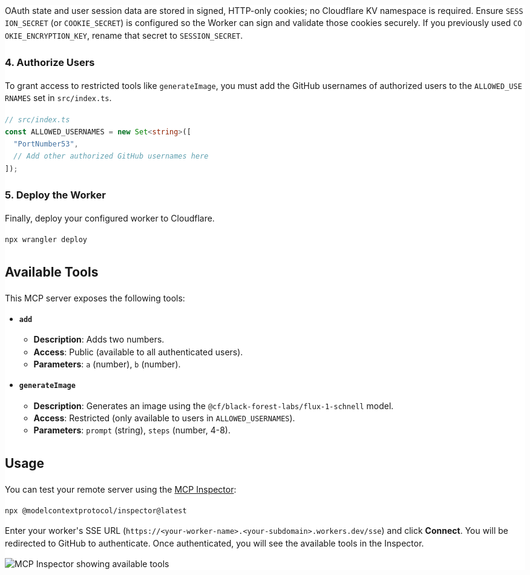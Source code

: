 OAuth state and user session data are stored in signed, HTTP-only cookies; no Cloudflare KV namespace is required. Ensure `SESSION_SECRET` (or `COOKIE_SECRET`) is configured so the Worker can sign and validate those cookies securely. If you previously used `COOKIE_ENCRYPTION_KEY`, rename that secret to `SESSION_SECRET`.

### 4. Authorize Users

To grant access to restricted tools like `generateImage`, you must add the GitHub usernames of authorized users to the `ALLOWED_USERNAMES` set in `src/index.ts`.

```typescript
// src/index.ts
const ALLOWED_USERNAMES = new Set<string>([
  "PortNumber53",
  // Add other authorized GitHub usernames here
]);
```

### 5. Deploy the Worker

Finally, deploy your configured worker to Cloudflare.

```bash
npx wrangler deploy
```

## Available Tools

This MCP server exposes the following tools:

- **`add`**

  - **Description**: Adds two numbers.
  - **Access**: Public (available to all authenticated users).
  - **Parameters**: `a` (number), `b` (number).

- **`generateImage`**
  - **Description**: Generates an image using the `@cf/black-forest-labs/flux-1-schnell` model.
  - **Access**: Restricted (only available to users in `ALLOWED_USERNAMES`).
  - **Parameters**: `prompt` (string), `steps` (number, 4-8).

## Usage

You can test your remote server using the [MCP Inspector](https://modelcontextprotocol.io/docs/tools/inspector):

```bash
npx @modelcontextprotocol/inspector@latest
```

Enter your worker's SSE URL (`https://<your-worker-name>.<your-subdomain>.workers.dev/sse`) and click **Connect**. You will be redirected to GitHub to authenticate. Once authenticated, you will see the available tools in the Inspector.

<img width="640" alt="MCP Inspector showing available tools" src="https://github.com/user-attachments/assets/7973f392-0a9d-4712-b679-6dd23f824287" />
